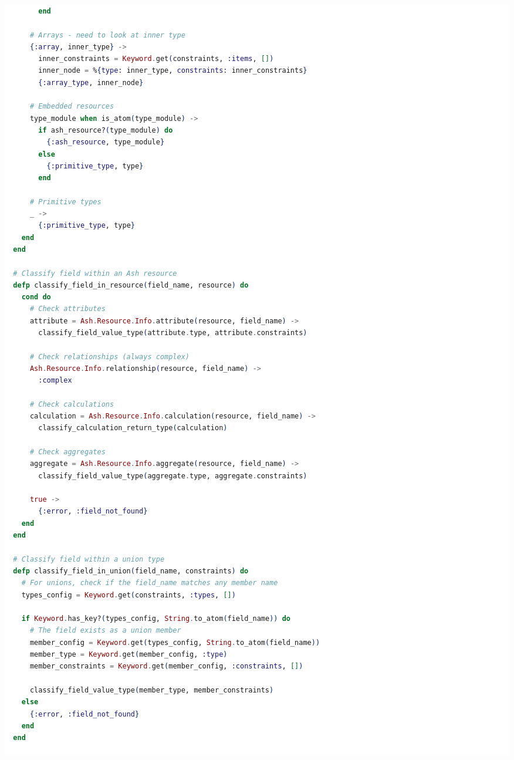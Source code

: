 ```elixir
        end
        
      # Arrays - need to look at inner type
      {:array, inner_type} ->
        inner_constraints = Keyword.get(constraints, :items, [])
        inner_node = %{type: inner_type, constraints: inner_constraints}
        {:array_type, inner_node}
        
      # Embedded resources
      type_module when is_atom(type_module) ->
        if ash_resource?(type_module) do
          {:ash_resource, type_module}
        else
          {:primitive_type, type}
        end
        
      # Primitive types
      _ ->
        {:primitive_type, type}
    end
  end
  
  # Classify field within an Ash resource
  defp classify_field_in_resource(field_name, resource) do
    cond do
      # Check attributes
      attribute = Ash.Resource.Info.attribute(resource, field_name) ->
        classify_field_value_type(attribute.type, attribute.constraints)
      
      # Check relationships (always complex)
      Ash.Resource.Info.relationship(resource, field_name) ->
        :complex
      
      # Check calculations
      calculation = Ash.Resource.Info.calculation(resource, field_name) ->
        classify_calculation_return_type(calculation)
      
      # Check aggregates  
      aggregate = Ash.Resource.Info.aggregate(resource, field_name) ->
        classify_field_value_type(aggregate.type, aggregate.constraints)
      
      true ->
        {:error, :field_not_found}
    end
  end
  
  # Classify field within a union type
  defp classify_field_in_union(field_name, constraints) do
    # For unions, check if the field_name matches any member name
    types_config = Keyword.get(constraints, :types, [])
    
    if Keyword.has_key?(types_config, String.to_atom(field_name)) do
      # The field exists as a union member
      member_config = Keyword.get(types_config, String.to_atom(field_name))
      member_type = Keyword.get(member_config, :type)
      member_constraints = Keyword.get(member_config, :constraints, [])
      
      classify_field_value_type(member_type, member_constraints)
    else
      {:error, :field_not_found}
    end
  end
  
```